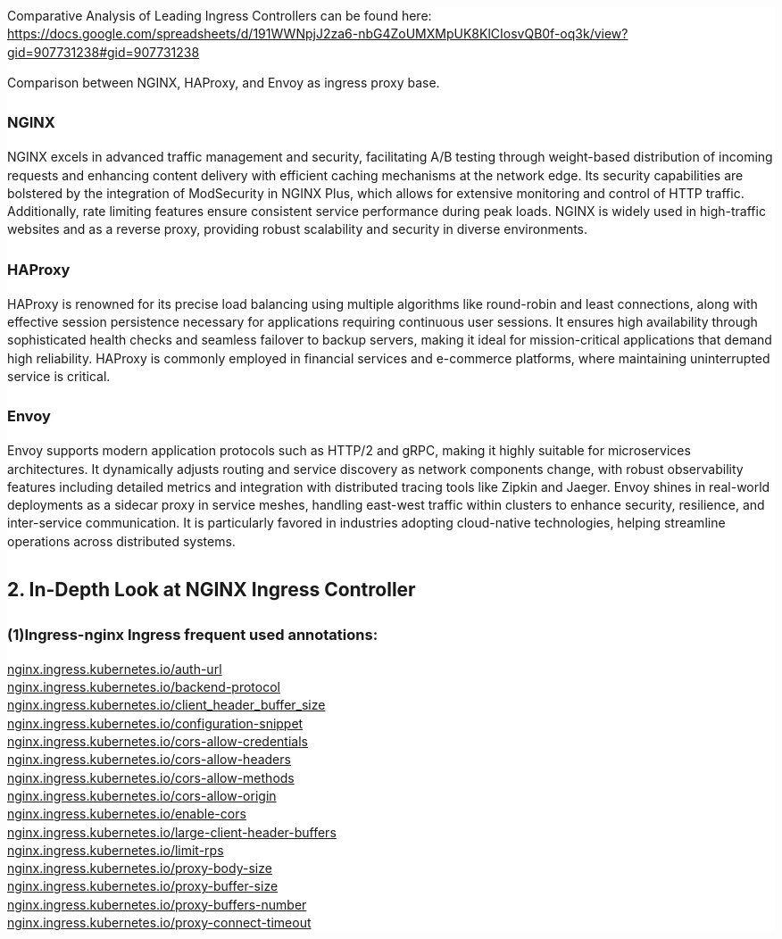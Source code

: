 Comparative Analysis of Leading Ingress Controllers can be found here:
https://docs.google.com/spreadsheets/d/191WWNpjJ2za6-nbG4ZoUMXMpUK8KlCIosvQB0f-oq3k/view?gid=907731238#gid=907731238

Comparison between NGINX, HAProxy, and Envoy as ingress proxy base.
### NGINX

NGINX excels in advanced traffic management and security, facilitating A/B testing through weight-based distribution of incoming requests and enhancing content delivery with efficient caching mechanisms at the network edge. Its security capabilities are bolstered by the integration of ModSecurity in NGINX Plus, which allows for extensive monitoring and control of HTTP traffic. Additionally, rate limiting features ensure consistent service performance during peak loads. NGINX is widely used in high-traffic websites and as a reverse proxy, providing robust scalability and security in diverse environments.

### HAProxy

HAProxy is renowned for its precise load balancing using multiple algorithms like round-robin and least connections, along with effective session persistence necessary for applications requiring continuous user sessions. It ensures high availability through sophisticated health checks and seamless failover to backup servers, making it ideal for mission-critical applications that demand high reliability. HAProxy is commonly employed in financial services and e-commerce platforms, where maintaining uninterrupted service is critical.

### Envoy

Envoy supports modern application protocols such as HTTP/2 and gRPC, making it highly suitable for microservices architectures. It dynamically adjusts routing and service discovery as network components change, with robust observability features including detailed metrics and integration with distributed tracing tools like Zipkin and Jaeger. Envoy shines in real-world deployments as a sidecar proxy in service meshes, handling east-west traffic within clusters to enhance security, resilience, and inter-service communication. It is particularly favored in industries adopting cloud-native technologies, helping streamline operations across distributed systems.

## 2. In-Depth Look at NGINX Ingress Controller

### (1)Ingress-nginx Ingress frequent used annotations:
[nginx.ingress.kubernetes.io/auth-url](http://nginx.ingress.kubernetes.io/auth-url)  
[nginx.ingress.kubernetes.io/backend-protocol](http://nginx.ingress.kubernetes.io/backend-protocol)      
[nginx.ingress.kubernetes.io/client_header_buffer_size](http://nginx.ingress.kubernetes.io/client_header_buffer_size)      
[nginx.ingress.kubernetes.io/configuration-snippet](http://nginx.ingress.kubernetes.io/configuration-snippet)  
[nginx.ingress.kubernetes.io/cors-allow-credentials](http://nginx.ingress.kubernetes.io/cors-allow-credentials)  
[nginx.ingress.kubernetes.io/cors-allow-headers](http://nginx.ingress.kubernetes.io/cors-allow-headers)  
[nginx.ingress.kubernetes.io/cors-allow-methods](http://nginx.ingress.kubernetes.io/cors-allow-methods)  
[nginx.ingress.kubernetes.io/cors-allow-origin](http://nginx.ingress.kubernetes.io/cors-allow-origin)  
[nginx.ingress.kubernetes.io/enable-cors](http://nginx.ingress.kubernetes.io/enable-cors)  
[nginx.ingress.kubernetes.io/large-client-header-buffers](http://nginx.ingress.kubernetes.io/large-client-header-buffers)      
[nginx.ingress.kubernetes.io/limit-rps](http://nginx.ingress.kubernetes.io/limit-rps)      
[nginx.ingress.kubernetes.io/proxy-body-size](http://nginx.ingress.kubernetes.io/proxy-body-size)      
[nginx.ingress.kubernetes.io/proxy-buffer-size](http://nginx.ingress.kubernetes.io/proxy-buffer-size)      
[nginx.ingress.kubernetes.io/proxy-buffers-number](http://nginx.ingress.kubernetes.io/proxy-buffers-number)      
[nginx.ingress.kubernetes.io/proxy-connect-timeout](http://nginx.ingress.kubernetes.io/proxy-connect-timeout)      